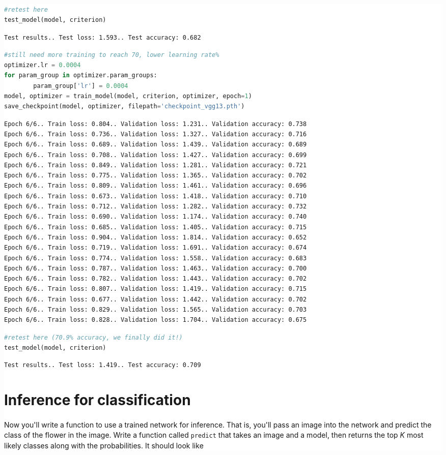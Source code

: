 

```python
#retest here
test_model(model, criterion)
```

    Test results.. Test loss: 1.593.. Test accuracy: 0.682



```python
#still need more training to reach 70, lower learning rate%
optimizer.lr = 0.0004
for param_group in optimizer.param_groups:
        param_group['lr'] = 0.0004
model, optimizer = train_model(model, criterion, optimizer, epoch=1)
save_checkpoint(model, optimizer, filepath='checkpoint_vgg13.pth')

```

    Epoch 6/6.. Train loss: 0.804.. Validation loss: 1.231.. Validation accuracy: 0.738
    Epoch 6/6.. Train loss: 0.736.. Validation loss: 1.327.. Validation accuracy: 0.716
    Epoch 6/6.. Train loss: 0.689.. Validation loss: 1.439.. Validation accuracy: 0.689
    Epoch 6/6.. Train loss: 0.708.. Validation loss: 1.427.. Validation accuracy: 0.699
    Epoch 6/6.. Train loss: 0.849.. Validation loss: 1.281.. Validation accuracy: 0.721
    Epoch 6/6.. Train loss: 0.775.. Validation loss: 1.365.. Validation accuracy: 0.702
    Epoch 6/6.. Train loss: 0.809.. Validation loss: 1.461.. Validation accuracy: 0.696
    Epoch 6/6.. Train loss: 0.673.. Validation loss: 1.418.. Validation accuracy: 0.710
    Epoch 6/6.. Train loss: 0.712.. Validation loss: 1.282.. Validation accuracy: 0.732
    Epoch 6/6.. Train loss: 0.690.. Validation loss: 1.174.. Validation accuracy: 0.740
    Epoch 6/6.. Train loss: 0.685.. Validation loss: 1.405.. Validation accuracy: 0.715
    Epoch 6/6.. Train loss: 0.904.. Validation loss: 1.814.. Validation accuracy: 0.652
    Epoch 6/6.. Train loss: 0.719.. Validation loss: 1.691.. Validation accuracy: 0.674
    Epoch 6/6.. Train loss: 0.774.. Validation loss: 1.558.. Validation accuracy: 0.683
    Epoch 6/6.. Train loss: 0.787.. Validation loss: 1.463.. Validation accuracy: 0.700
    Epoch 6/6.. Train loss: 0.782.. Validation loss: 1.443.. Validation accuracy: 0.702
    Epoch 6/6.. Train loss: 0.807.. Validation loss: 1.419.. Validation accuracy: 0.715
    Epoch 6/6.. Train loss: 0.677.. Validation loss: 1.442.. Validation accuracy: 0.702
    Epoch 6/6.. Train loss: 0.829.. Validation loss: 1.565.. Validation accuracy: 0.703
    Epoch 6/6.. Train loss: 0.828.. Validation loss: 1.704.. Validation accuracy: 0.675



```python
#retest here (70.9% accuracy, we finally did it!)
test_model(model, criterion)
```

    Test results.. Test loss: 1.419.. Test accuracy: 0.709


# Inference for classification

Now you'll write a function to use a trained network for inference. That is, you'll pass an image into the network and predict the class of the flower in the image. Write a function called `predict` that takes an image and a model, then returns the top $K$ most likely classes along with the probabilities. It should look like 
